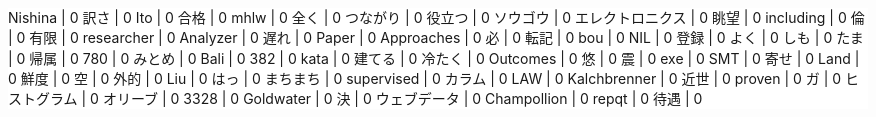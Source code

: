 Nishina | 0
訳さ | 0
Ito | 0
合格 | 0
mhlw | 0
全く | 0
つながり | 0
役立つ | 0
ソウゴウ | 0
エレクトロニクス | 0
眺望 | 0
including | 0
倫 | 0
有限 | 0
researcher | 0
Analyzer | 0
遅れ | 0
Paper | 0
Approaches | 0
必 | 0
転記 | 0
bou | 0
NIL | 0
登録 | 0
よく | 0
しも | 0
たま | 0
帰属 | 0
780 | 0
みとめ | 0
Bali | 0
382 | 0
kata | 0
建てる | 0
冷たく | 0
Outcomes | 0
悠 | 0
震 | 0
exe | 0
SMT | 0
寄せ | 0
Land | 0
鮮度 | 0
空 | 0
外的 | 0
Liu | 0
はっ | 0
まちまち | 0
supervised | 0
カラム | 0
LAW | 0
Kalchbrenner | 0
近世 | 0
proven | 0
ガ | 0
ヒストグラム | 0
オリーブ | 0
3328 | 0
Goldwater | 0
決 | 0
ウェブデータ | 0
Champollion | 0
repqt | 0
待遇 | 0